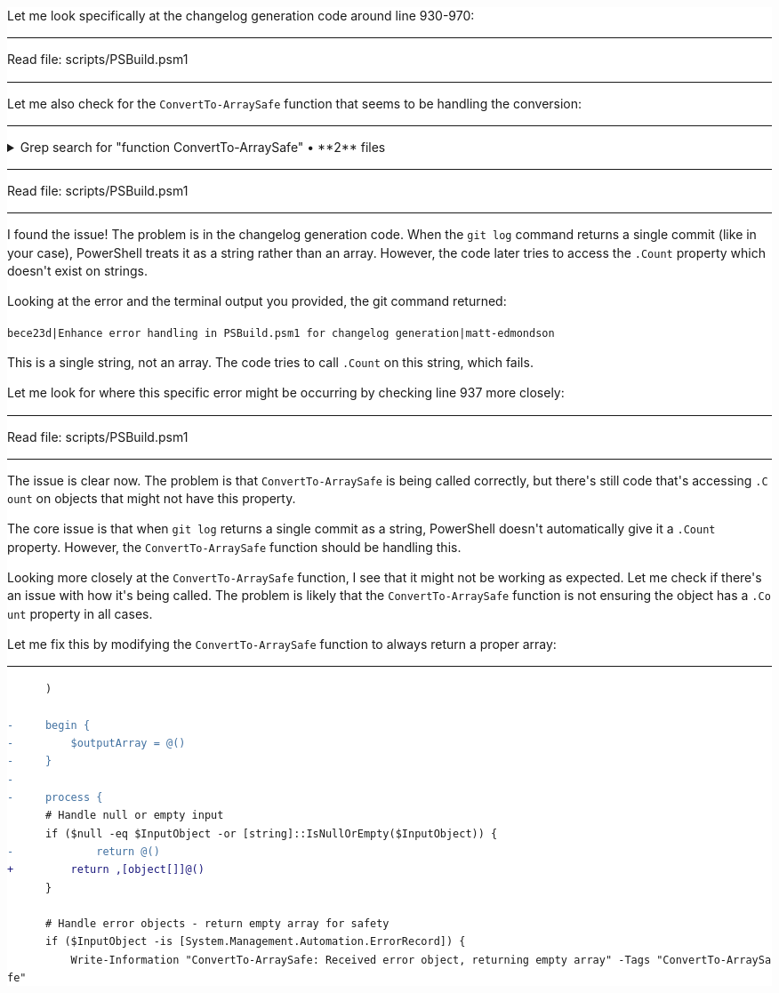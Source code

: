 
Let me look specifically at the changelog generation code around line 930-970:

---

Read file: scripts/PSBuild.psm1

---

Let me also check for the `ConvertTo-ArraySafe` function that seems to be handling the conversion:

---

<details><summary>Grep search for "function ConvertTo-ArraySafe" • **2** files</summary></details>

---

Read file: scripts/PSBuild.psm1

---

I found the issue! The problem is in the changelog generation code. When the `git log` command returns a single commit (like in your case), PowerShell treats it as a string rather than an array. However, the code later tries to access the `.Count` property which doesn't exist on strings.

Looking at the error and the terminal output you provided, the git command returned:
```
bece23d|Enhance error handling in PSBuild.psm1 for changelog generation|matt-edmondson
```

This is a single string, not an array. The code tries to call `.Count` on this string, which fails.

Let me look for where this specific error might be occurring by checking line 937 more closely:

---

Read file: scripts/PSBuild.psm1

---

The issue is clear now. The problem is that `ConvertTo-ArraySafe` is being called correctly, but there's still code that's accessing `.Count` on objects that might not have this property. 

The core issue is that when `git log` returns a single commit as a string, PowerShell doesn't automatically give it a `.Count` property. However, the `ConvertTo-ArraySafe` function should be handling this.

Looking more closely at the `ConvertTo-ArraySafe` function, I see that it might not be working as expected. Let me check if there's an issue with how it's being called. The problem is likely that the `ConvertTo-ArraySafe` function is not ensuring the object has a `.Count` property in all cases.

Let me fix this by modifying the `ConvertTo-ArraySafe` function to always return a proper array:

---

```diff
      )
  
-     begin {
-         $outputArray = @()
-     }
- 
-     process {
      # Handle null or empty input
      if ($null -eq $InputObject -or [string]::IsNullOrEmpty($InputObject)) {
-             return @()
+         return ,[object[]]@()
      }
  
      # Handle error objects - return empty array for safety
      if ($InputObject -is [System.Management.Automation.ErrorRecord]) {
          Write-Information "ConvertTo-ArraySafe: Received error object, returning empty array" -Tags "ConvertTo-ArraySafe"
```